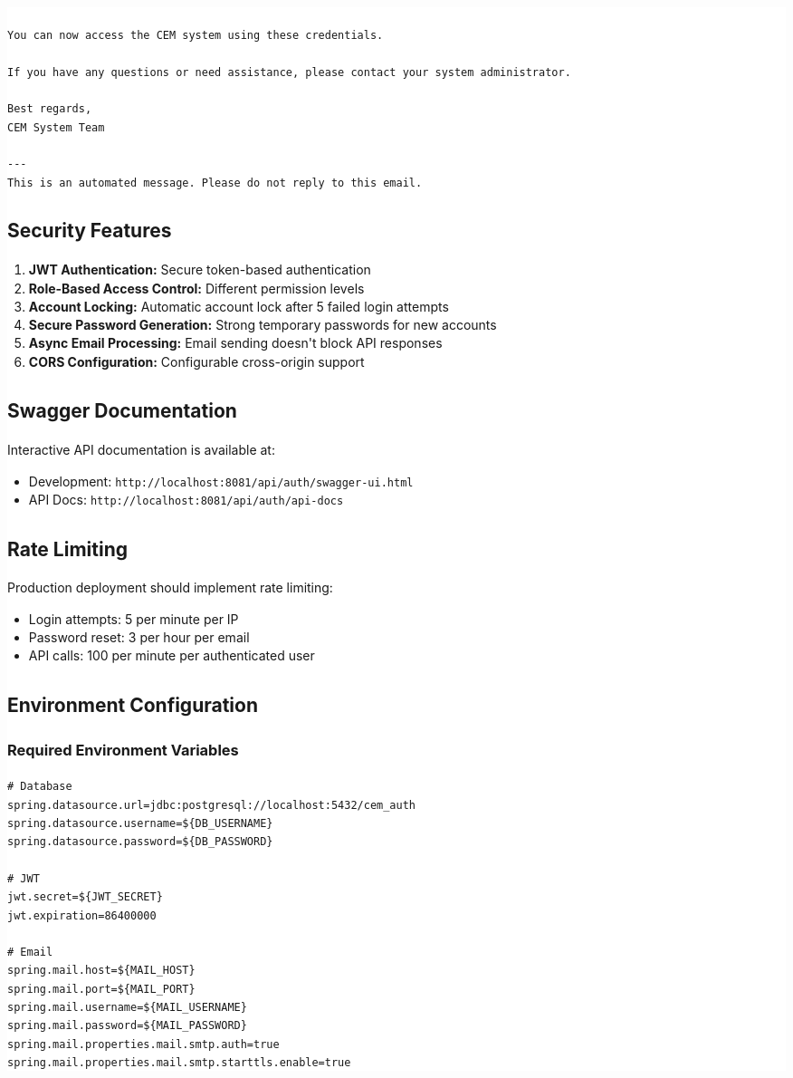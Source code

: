 ```

You can now access the CEM system using these credentials.

If you have any questions or need assistance, please contact your system administrator.

Best regards,
CEM System Team

---
This is an automated message. Please do not reply to this email.
```

## Security Features

1. **JWT Authentication:** Secure token-based authentication
2. **Role-Based Access Control:** Different permission levels
3. **Account Locking:** Automatic account lock after 5 failed login attempts
4. **Secure Password Generation:** Strong temporary passwords for new accounts
5. **Async Email Processing:** Email sending doesn't block API responses
6. **CORS Configuration:** Configurable cross-origin support

## Swagger Documentation

Interactive API documentation is available at:
- Development: `http://localhost:8081/api/auth/swagger-ui.html`
- API Docs: `http://localhost:8081/api/auth/api-docs`

## Rate Limiting

Production deployment should implement rate limiting:
- Login attempts: 5 per minute per IP
- Password reset: 3 per hour per email
- API calls: 100 per minute per authenticated user

## Environment Configuration

### Required Environment Variables
```properties
# Database
spring.datasource.url=jdbc:postgresql://localhost:5432/cem_auth
spring.datasource.username=${DB_USERNAME}
spring.datasource.password=${DB_PASSWORD}

# JWT
jwt.secret=${JWT_SECRET}
jwt.expiration=86400000

# Email
spring.mail.host=${MAIL_HOST}
spring.mail.port=${MAIL_PORT}
spring.mail.username=${MAIL_USERNAME}
spring.mail.password=${MAIL_PASSWORD}
spring.mail.properties.mail.smtp.auth=true
spring.mail.properties.mail.smtp.starttls.enable=true
```
